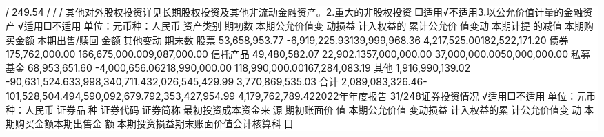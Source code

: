 /
249.54
/
/
/
其他对外股权投资详见长期股权投资及其他非流动金融资产。2.重大的非股权投资
□适用√不适用3.以公允价值计量的金融资产
√适用□不适用
单位：元币种：人民币
资产类别
期初数
本期公允价值变
动损益
计入权益的
累计公允价
值变动
本期计提
的减值
本期购买金额
本期出售/赎回
金额
其他变动
期末数
股票
53,658,953.77
-6,919,225.93139,999,968.36
4,217,525.00182,522,171.20
债券175,762,000.00
166,675,000.009,087,000.00
信托产品
49,480,582.07
22,902.1357,000,000.00
37,000,000.0050,000,000.00
私募基金
68,953,651.60
-4,000,656.06218,990,000.00
118,990,000.00167,284,083.19
其他
1,916,990,139.02
-90,631,524.633,998,340,711.432,026,545,429.99
3,770,869,535.03
合计
2,089,083,326.46-101,528,504.494,590,092,679.792,353,427,954.99
4,179,762,789.422022年年度报告
31/248证券投资情况
√适用□不适用
单位：元币种：人民币
证券品
种
证券代码
证券简称
最初投资成本资金来
源
期初账面价
值
本期公允价值
变动损益
计入权益的累
计公允价值变
动
本期购买金额本期出售金
额
本期投资损益期末账面价值会计核算科
目